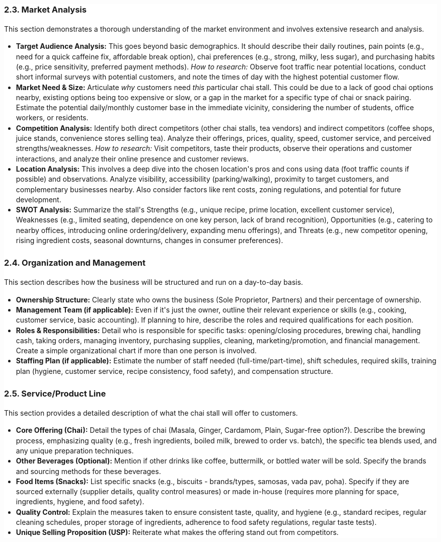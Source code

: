 ### **2.3. Market Analysis**

This section demonstrates a thorough understanding of the market environment and involves extensive research and analysis.

*   **Target Audience Analysis:** This goes beyond basic demographics. It should describe their daily routines, pain points (e.g., need for a quick caffeine fix, affordable break option), chai preferences (e.g., strong, milky, less sugar), and purchasing habits (e.g., price sensitivity, preferred payment methods). *How to research:* Observe foot traffic near potential locations, conduct short informal surveys with potential customers, and note the times of day with the highest potential customer flow.
*   **Market Need & Size:** Articulate *why* customers need *this* particular chai stall. This could be due to a lack of good chai options nearby, existing options being too expensive or slow, or a gap in the market for a specific type of chai or snack pairing. Estimate the potential daily/monthly customer base in the immediate vicinity, considering the number of students, office workers, or residents.
*   **Competition Analysis:** Identify both direct competitors (other chai stalls, tea vendors) and indirect competitors (coffee shops, juice stands, convenience stores selling tea). Analyze their offerings, prices, quality, speed, customer service, and perceived strengths/weaknesses. *How to research:* Visit competitors, taste their products, observe their operations and customer interactions, and analyze their online presence and customer reviews.
*   **Location Analysis:** This involves a deep dive into the chosen location's pros and cons using data (foot traffic counts if possible) and observations. Analyze visibility, accessibility (parking/walking), proximity to target customers, and complementary businesses nearby. Also consider factors like rent costs, zoning regulations, and potential for future development.
*   **SWOT Analysis:** Summarize the stall's Strengths (e.g., unique recipe, prime location, excellent customer service), Weaknesses (e.g., limited seating, dependence on one key person, lack of brand recognition), Opportunities (e.g., catering to nearby offices, introducing online ordering/delivery, expanding menu offerings), and Threats (e.g., new competitor opening, rising ingredient costs, seasonal downturns, changes in consumer preferences).

### **2.4. Organization and Management**

This section describes how the business will be structured and run on a day-to-day basis.

*   **Ownership Structure:** Clearly state who owns the business (Sole Proprietor, Partners) and their percentage of ownership.
*   **Management Team (if applicable):** Even if it's just the owner, outline their relevant experience or skills (e.g., cooking, customer service, basic accounting). If planning to hire, describe the roles and required qualifications for each position.
*   **Roles & Responsibilities:** Detail who is responsible for specific tasks: opening/closing procedures, brewing chai, handling cash, taking orders, managing inventory, purchasing supplies, cleaning, marketing/promotion, and financial management. Create a simple organizational chart if more than one person is involved.
*   **Staffing Plan (if applicable):** Estimate the number of staff needed (full-time/part-time), shift schedules, required skills, training plan (hygiene, customer service, recipe consistency, food safety), and compensation structure.

### **2.5. Service/Product Line**

This section provides a detailed description of what the chai stall will offer to customers.

*   **Core Offering (Chai):** Detail the types of chai (Masala, Ginger, Cardamom, Plain, Sugar-free option?). Describe the brewing process, emphasizing quality (e.g., fresh ingredients, boiled milk, brewed to order vs. batch), the specific tea blends used, and any unique preparation techniques.
*   **Other Beverages (Optional):** Mention if other drinks like coffee, buttermilk, or bottled water will be sold. Specify the brands and sourcing methods for these beverages.
*   **Food Items (Snacks):** List specific snacks (e.g., biscuits - brands/types, samosas, vada pav, poha). Specify if they are sourced externally (supplier details, quality control measures) or made in-house (requires more planning for space, ingredients, hygiene, and food safety).
*   **Quality Control:** Explain the measures taken to ensure consistent taste, quality, and hygiene (e.g., standard recipes, regular cleaning schedules, proper storage of ingredients, adherence to food safety regulations, regular taste tests).
*   **Unique Selling Proposition (USP):** Reiterate what makes the offering stand out from competitors.